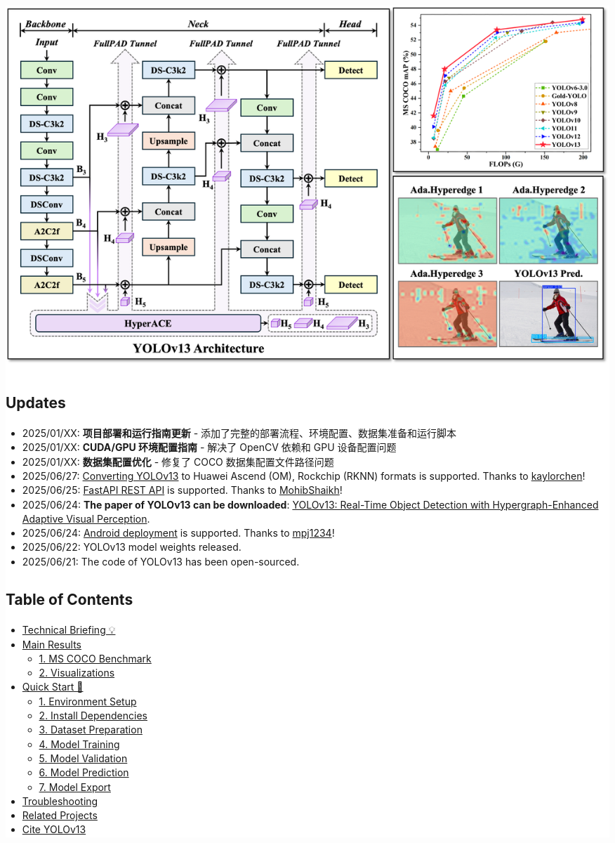   
<div align="center">
    <img src="assets/framework.png">
</div>

## Updates

- 2025/01/XX:  **项目部署和运行指南更新** - 添加了完整的部署流程、环境配置、数据集准备和运行脚本
- 2025/01/XX: **CUDA/GPU 环境配置指南** - 解决了 OpenCV 依赖和 GPU 设备配置问题
- 2025/01/XX: **数据集配置优化** - 修复了 COCO 数据集配置文件路径问题
- 2025/06/27: [Converting YOLOv13](https://github.com/kaylorchen/ai_framework_demo) to Huawei Ascend (OM), Rockchip (RKNN) formats is supported. Thanks to [kaylorchen](https://github.com/kaylorchen)!
- 2025/06/25: [FastAPI REST API](https://github.com/iMoonLab/yolov13/tree/main/examples/YOLOv13-FastAPI-REST-API) is supported. Thanks to [MohibShaikh](https://github.com/MohibShaikh)!
- 2025/06/24:  **The paper of YOLOv13 can be downloaded**: [ YOLOv13: Real-Time Object Detection with Hypergraph-Enhanced Adaptive Visual Perception](https://arxiv.org/abs/2506.17733).
- 2025/06/24: [Android deployment](https://github.com/mpj1234/ncnn-yolov13-android/tree/main) is supported. Thanks to [mpj1234](https://github.com/mpj1234)!
- 2025/06/22: YOLOv13 model weights released.
- 2025/06/21: The code of YOLOv13 has been open-sourced.

<h2>Table of Contents</h2>

- [Technical Briefing 💡](#technical-briefing-)
- [Main Results ](#main-results-)
  - [1. MS COCO Benchmark](#1-ms-coco-benchmark)
  - [2. Visualizations](#2-visualizations)
- [Quick Start 🚀](#quick-start-)
  - [1. Environment Setup](#1-environment-setup)
  - [2. Install Dependencies](#2-install-dependencies)
  - [3. Dataset Preparation](#3-dataset-preparation)
  - [4. Model Training](#4-model-training)
  - [5. Model Validation](#5-model-validation)
  - [6. Model Prediction](#6-model-prediction)
  - [7. Model Export](#7-model-export)
- [Troubleshooting ](#troubleshooting-)
- [Related Projects ](#related-projects-)
- [Cite YOLOv13 ](#cite-yolov13-)
